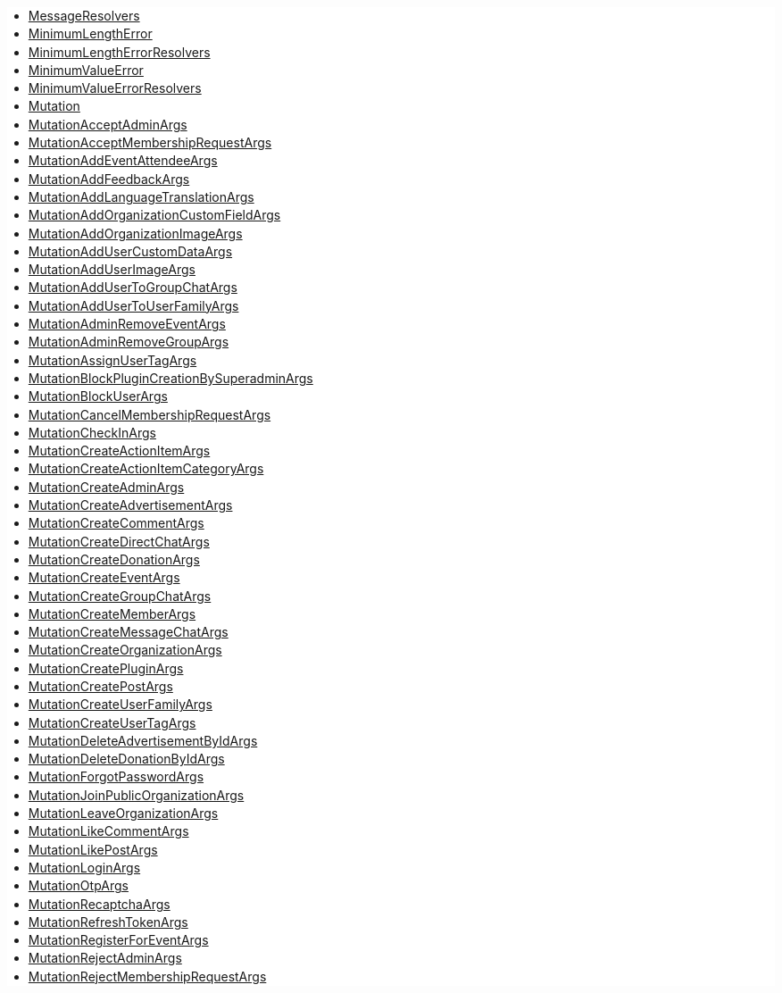 - [MessageResolvers](types_generatedGraphQLTypes.md#messageresolvers)
- [MinimumLengthError](types_generatedGraphQLTypes.md#minimumlengtherror)
- [MinimumLengthErrorResolvers](types_generatedGraphQLTypes.md#minimumlengtherrorresolvers)
- [MinimumValueError](types_generatedGraphQLTypes.md#minimumvalueerror)
- [MinimumValueErrorResolvers](types_generatedGraphQLTypes.md#minimumvalueerrorresolvers)
- [Mutation](types_generatedGraphQLTypes.md#mutation)
- [MutationAcceptAdminArgs](types_generatedGraphQLTypes.md#mutationacceptadminargs)
- [MutationAcceptMembershipRequestArgs](types_generatedGraphQLTypes.md#mutationacceptmembershiprequestargs)
- [MutationAddEventAttendeeArgs](types_generatedGraphQLTypes.md#mutationaddeventattendeeargs)
- [MutationAddFeedbackArgs](types_generatedGraphQLTypes.md#mutationaddfeedbackargs)
- [MutationAddLanguageTranslationArgs](types_generatedGraphQLTypes.md#mutationaddlanguagetranslationargs)
- [MutationAddOrganizationCustomFieldArgs](types_generatedGraphQLTypes.md#mutationaddorganizationcustomfieldargs)
- [MutationAddOrganizationImageArgs](types_generatedGraphQLTypes.md#mutationaddorganizationimageargs)
- [MutationAddUserCustomDataArgs](types_generatedGraphQLTypes.md#mutationaddusercustomdataargs)
- [MutationAddUserImageArgs](types_generatedGraphQLTypes.md#mutationadduserimageargs)
- [MutationAddUserToGroupChatArgs](types_generatedGraphQLTypes.md#mutationaddusertogroupchatargs)
- [MutationAddUserToUserFamilyArgs](types_generatedGraphQLTypes.md#mutationaddusertouserfamilyargs)
- [MutationAdminRemoveEventArgs](types_generatedGraphQLTypes.md#mutationadminremoveeventargs)
- [MutationAdminRemoveGroupArgs](types_generatedGraphQLTypes.md#mutationadminremovegroupargs)
- [MutationAssignUserTagArgs](types_generatedGraphQLTypes.md#mutationassignusertagargs)
- [MutationBlockPluginCreationBySuperadminArgs](types_generatedGraphQLTypes.md#mutationblockplugincreationbysuperadminargs)
- [MutationBlockUserArgs](types_generatedGraphQLTypes.md#mutationblockuserargs)
- [MutationCancelMembershipRequestArgs](types_generatedGraphQLTypes.md#mutationcancelmembershiprequestargs)
- [MutationCheckInArgs](types_generatedGraphQLTypes.md#mutationcheckinargs)
- [MutationCreateActionItemArgs](types_generatedGraphQLTypes.md#mutationcreateactionitemargs)
- [MutationCreateActionItemCategoryArgs](types_generatedGraphQLTypes.md#mutationcreateactionitemcategoryargs)
- [MutationCreateAdminArgs](types_generatedGraphQLTypes.md#mutationcreateadminargs)
- [MutationCreateAdvertisementArgs](types_generatedGraphQLTypes.md#mutationcreateadvertisementargs)
- [MutationCreateCommentArgs](types_generatedGraphQLTypes.md#mutationcreatecommentargs)
- [MutationCreateDirectChatArgs](types_generatedGraphQLTypes.md#mutationcreatedirectchatargs)
- [MutationCreateDonationArgs](types_generatedGraphQLTypes.md#mutationcreatedonationargs)
- [MutationCreateEventArgs](types_generatedGraphQLTypes.md#mutationcreateeventargs)
- [MutationCreateGroupChatArgs](types_generatedGraphQLTypes.md#mutationcreategroupchatargs)
- [MutationCreateMemberArgs](types_generatedGraphQLTypes.md#mutationcreatememberargs)
- [MutationCreateMessageChatArgs](types_generatedGraphQLTypes.md#mutationcreatemessagechatargs)
- [MutationCreateOrganizationArgs](types_generatedGraphQLTypes.md#mutationcreateorganizationargs)
- [MutationCreatePluginArgs](types_generatedGraphQLTypes.md#mutationcreatepluginargs)
- [MutationCreatePostArgs](types_generatedGraphQLTypes.md#mutationcreatepostargs)
- [MutationCreateUserFamilyArgs](types_generatedGraphQLTypes.md#mutationcreateuserfamilyargs)
- [MutationCreateUserTagArgs](types_generatedGraphQLTypes.md#mutationcreateusertagargs)
- [MutationDeleteAdvertisementByIdArgs](types_generatedGraphQLTypes.md#mutationdeleteadvertisementbyidargs)
- [MutationDeleteDonationByIdArgs](types_generatedGraphQLTypes.md#mutationdeletedonationbyidargs)
- [MutationForgotPasswordArgs](types_generatedGraphQLTypes.md#mutationforgotpasswordargs)
- [MutationJoinPublicOrganizationArgs](types_generatedGraphQLTypes.md#mutationjoinpublicorganizationargs)
- [MutationLeaveOrganizationArgs](types_generatedGraphQLTypes.md#mutationleaveorganizationargs)
- [MutationLikeCommentArgs](types_generatedGraphQLTypes.md#mutationlikecommentargs)
- [MutationLikePostArgs](types_generatedGraphQLTypes.md#mutationlikepostargs)
- [MutationLoginArgs](types_generatedGraphQLTypes.md#mutationloginargs)
- [MutationOtpArgs](types_generatedGraphQLTypes.md#mutationotpargs)
- [MutationRecaptchaArgs](types_generatedGraphQLTypes.md#mutationrecaptchaargs)
- [MutationRefreshTokenArgs](types_generatedGraphQLTypes.md#mutationrefreshtokenargs)
- [MutationRegisterForEventArgs](types_generatedGraphQLTypes.md#mutationregisterforeventargs)
- [MutationRejectAdminArgs](types_generatedGraphQLTypes.md#mutationrejectadminargs)
- [MutationRejectMembershipRequestArgs](types_generatedGraphQLTypes.md#mutationrejectmembershiprequestargs)